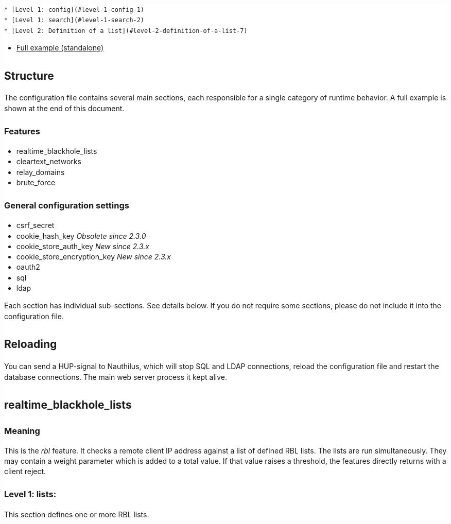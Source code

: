     * [Level 1: config](#level-1-config-1)
    * [Level 1: search](#level-1-search-2)
    * [Level 2: Definition of a list](#level-2-definition-of-a-list-7)
  * [Full example (standalone)](#full-example-standalone)


## Structure

The configuration file contains several main sections, each responsible for a single category of runtime behavior. A
full example is shown at the end of this document.

### Features

* realtime_blackhole_lists
* cleartext_networks
* relay_domains
* brute_force

### General configuration settings

* csrf_secret
* cookie_hash_key _Obsolete since 2.3.0_
* cookie_store_auth_key _New since 2.3.x_
* cookie_store_encryption_key _New since 2.3.x_
* oauth2
* sql
* ldap

Each section has individual sub-sections. See details below. If you do not require some sections, please do not include
it into the configuration file.

## Reloading

You can send a HUP-signal to Nauthilus, which will stop SQL and LDAP connections, reload the configuration file and
restart the database connections. The main web server process it kept alive.

## realtime_blackhole_lists

### Meaning

This is the *rbl* feature. It checks a remote client IP address against a list of defined RBL lists. The lists are run
simultaneously. They may contain a weight parameter which is added to a total value. If that value raises a threshold,
the features directly returns with a client reject.

### Level 1: lists:

This section defines one or more RBL lists.
